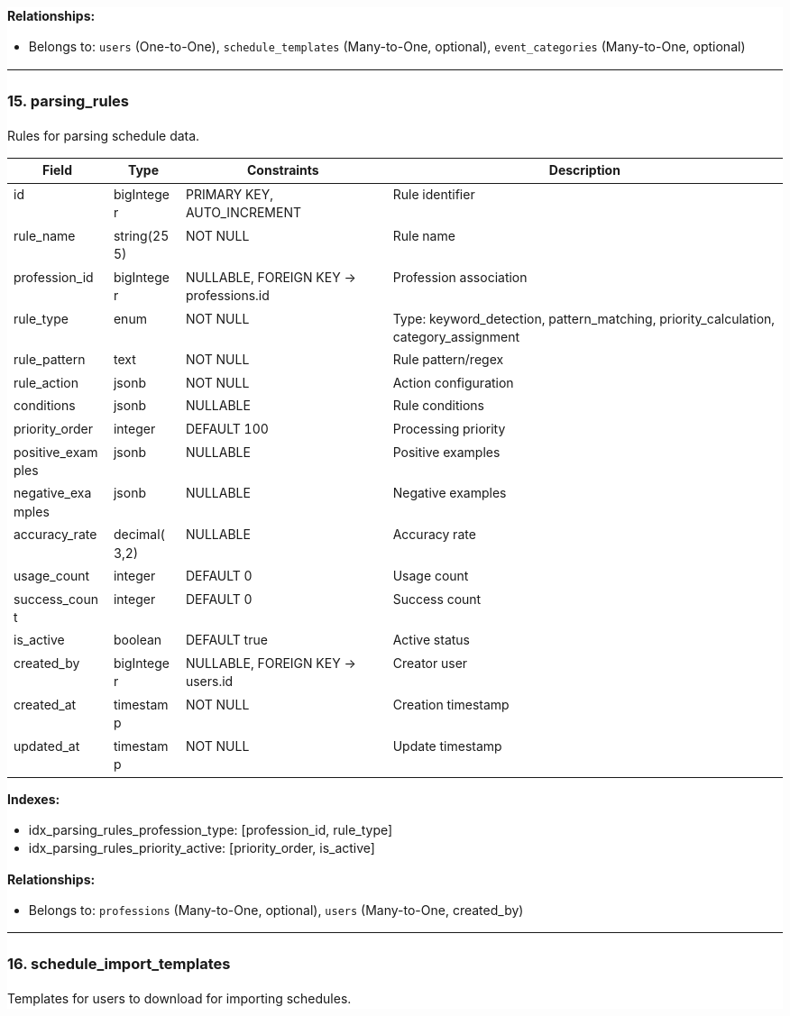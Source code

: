 **Relationships:**
- Belongs to: `users` (One-to-One), `schedule_templates` (Many-to-One, optional), `event_categories` (Many-to-One, optional)

---

### 15. **parsing_rules**
Rules for parsing schedule data.

| Field | Type | Constraints | Description |
|-------|------|------------|-------------|
| id | bigInteger | PRIMARY KEY, AUTO_INCREMENT | Rule identifier |
| rule_name | string(255) | NOT NULL | Rule name |
| profession_id | bigInteger | NULLABLE, FOREIGN KEY → professions.id | Profession association |
| rule_type | enum | NOT NULL | Type: keyword_detection, pattern_matching, priority_calculation, category_assignment |
| rule_pattern | text | NOT NULL | Rule pattern/regex |
| rule_action | jsonb | NOT NULL | Action configuration |
| conditions | jsonb | NULLABLE | Rule conditions |
| priority_order | integer | DEFAULT 100 | Processing priority |
| positive_examples | jsonb | NULLABLE | Positive examples |
| negative_examples | jsonb | NULLABLE | Negative examples |
| accuracy_rate | decimal(3,2) | NULLABLE | Accuracy rate |
| usage_count | integer | DEFAULT 0 | Usage count |
| success_count | integer | DEFAULT 0 | Success count |
| is_active | boolean | DEFAULT true | Active status |
| created_by | bigInteger | NULLABLE, FOREIGN KEY → users.id | Creator user |
| created_at | timestamp | NOT NULL | Creation timestamp |
| updated_at | timestamp | NOT NULL | Update timestamp |

**Indexes:**
- idx_parsing_rules_profession_type: [profession_id, rule_type]
- idx_parsing_rules_priority_active: [priority_order, is_active]

**Relationships:**
- Belongs to: `professions` (Many-to-One, optional), `users` (Many-to-One, created_by)

---

### 16. **schedule_import_templates**
Templates for users to download for importing schedules.
